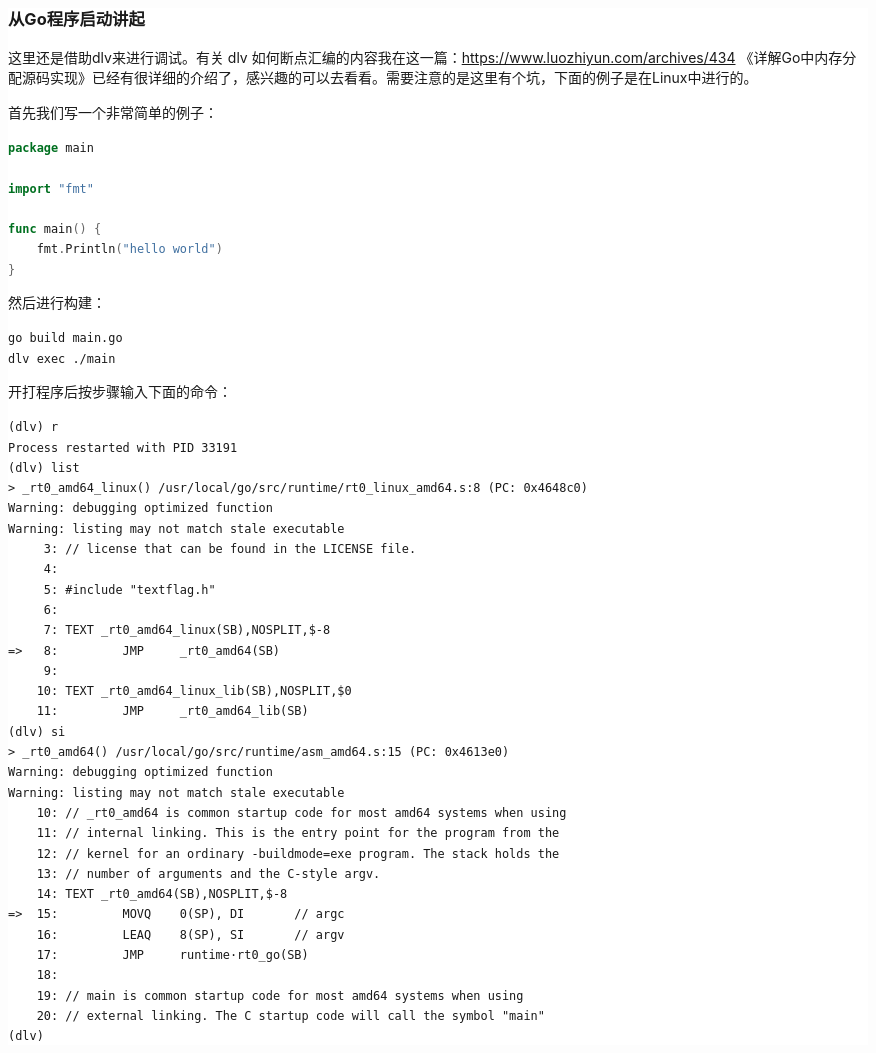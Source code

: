 ### 从Go程序启动讲起

这里还是借助dlv来进行调试。有关 dlv 如何断点汇编的内容我在这一篇：https://www.luozhiyun.com/archives/434 《详解Go中内存分配源码实现》已经有很详细的介绍了，感兴趣的可以去看看。需要注意的是这里有个坑，下面的例子是在Linux中进行的。

首先我们写一个非常简单的例子：

```go
package main

import "fmt"

func main() {
    fmt.Println("hello world")
}
```

然后进行构建：

```
go build main.go
dlv exec ./main
```

开打程序后按步骤输入下面的命令：

```
(dlv) r
Process restarted with PID 33191
(dlv) list
> _rt0_amd64_linux() /usr/local/go/src/runtime/rt0_linux_amd64.s:8 (PC: 0x4648c0)
Warning: debugging optimized function
Warning: listing may not match stale executable
     3: // license that can be found in the LICENSE file.
     4:
     5: #include "textflag.h"
     6:
     7: TEXT _rt0_amd64_linux(SB),NOSPLIT,$-8
=>   8:         JMP     _rt0_amd64(SB)
     9:
    10: TEXT _rt0_amd64_linux_lib(SB),NOSPLIT,$0
    11:         JMP     _rt0_amd64_lib(SB) 
(dlv) si
> _rt0_amd64() /usr/local/go/src/runtime/asm_amd64.s:15 (PC: 0x4613e0)
Warning: debugging optimized function
Warning: listing may not match stale executable
    10: // _rt0_amd64 is common startup code for most amd64 systems when using
    11: // internal linking. This is the entry point for the program from the
    12: // kernel for an ordinary -buildmode=exe program. The stack holds the
    13: // number of arguments and the C-style argv.
    14: TEXT _rt0_amd64(SB),NOSPLIT,$-8
=>  15:         MOVQ    0(SP), DI       // argc
    16:         LEAQ    8(SP), SI       // argv
    17:         JMP     runtime·rt0_go(SB)
    18:
    19: // main is common startup code for most amd64 systems when using
    20: // external linking. The C startup code will call the symbol "main"
(dlv)
```
